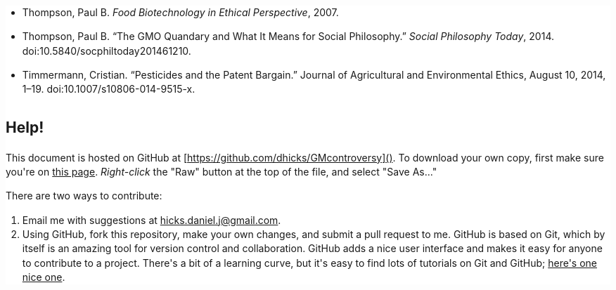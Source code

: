 * Thompson, Paul B. *Food Biotechnology in Ethical Perspective‎*, 2007.

* Thompson, Paul B. “The GMO Quandary and What It Means for Social Philosophy.” *Social Philosophy Today*, 2014. doi:10.5840/socphiltoday201461210.

* Timmermann, Cristian. “Pesticides and the Patent Bargain.” Journal of Agricultural and Environmental Ethics, August 10, 2014, 1–19. doi:10.1007/s10806-014-9515-x.

## Help! <a name="help"></a>

This document is hosted on GitHub at [https://github.com/dhicks/GMcontroversy]().  To download your own copy, first make sure you're on [this page](https://github.com/dhicks/GMcontroversy/blob/master/readme.md).  *Right-click* the "Raw" button at the top of the file, and select "Save As..."  

There are two ways to contribute:  

1. Email me with suggestions at [hicks.daniel.j@gmail.com](mailto:hicks.daniel.j@gmail.com).  
2. Using GitHub, fork this repository, make your own changes, and submit a pull request to me.  GitHub is based on Git, which by itself is an amazing tool for version control and collaboration.  GitHub adds a nice user interface and makes it easy for anyone to contribute to a project.  There's a bit of a learning curve, but it's easy to find lots of tutorials on Git and GitHub; [here's one nice one](http://readwrite.com/2013/09/30/understanding-github-a-journey-for-beginners-part-1).  